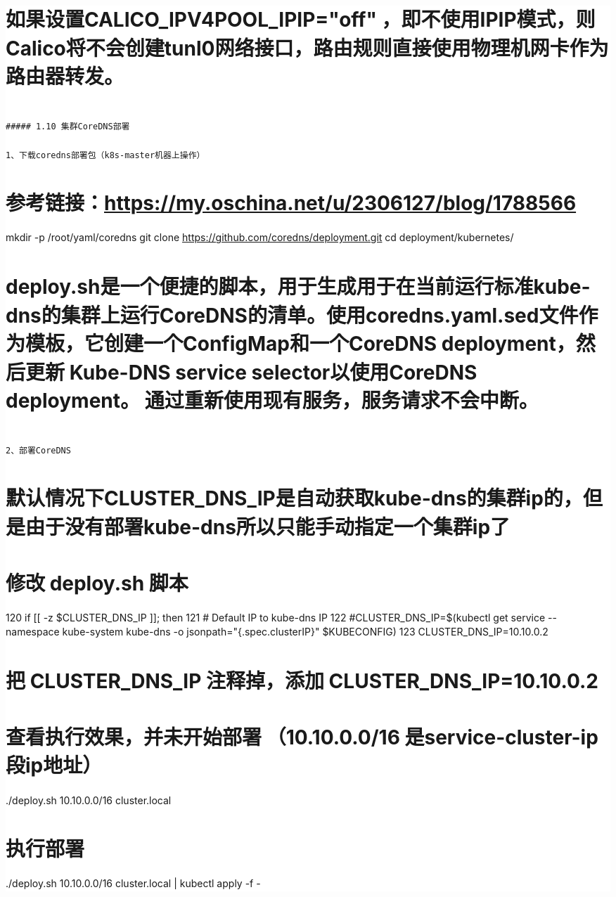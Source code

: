 ```

```
# 如果设置CALICO_IPV4POOL_IPIP="off" ，即不使用IPIP模式，则Calico将不会创建tunl0网络接口，路由规则直接使用物理机网卡作为路由器转发。
```

##### 1.10 集群CoreDNS部署

1、下载coredns部署包（k8s-master机器上操作）

```
# 参考链接：https://my.oschina.net/u/2306127/blog/1788566

mkdir -p /root/yaml/coredns
git clone https://github.com/coredns/deployment.git
cd deployment/kubernetes/

# deploy.sh是一个便捷的脚本，用于生成用于在当前运行标准kube-dns的集群上运行CoreDNS的清单。使用coredns.yaml.sed文件作为模板，它创建一个ConfigMap和一个CoreDNS  deployment，然后更新 Kube-DNS service selector以使用CoreDNS deployment。 通过重新使用现有服务，服务请求不会中断。
```

2、部署CoreDNS

```
# 默认情况下CLUSTER_DNS_IP是自动获取kube-dns的集群ip的，但是由于没有部署kube-dns所以只能手动指定一个集群ip了
# 修改 deploy.sh 脚本

120 if [[ -z $CLUSTER_DNS_IP ]]; then
121   # Default IP to kube-dns IP
122   #CLUSTER_DNS_IP=$(kubectl get service --namespace kube-system kube-dns -o jsonpath="{.spec.clusterIP}" $KUBECONFIG)
123   CLUSTER_DNS_IP=10.10.0.2

# 把 CLUSTER_DNS_IP 注释掉，添加 CLUSTER_DNS_IP=10.10.0.2 

# 查看执行效果，并未开始部署 （10.10.0.0/16 是service-cluster-ip段ip地址）
./deploy.sh 10.10.0.0/16 cluster.local

# 执行部署
./deploy.sh 10.10.0.0/16 cluster.local | kubectl apply -f -
